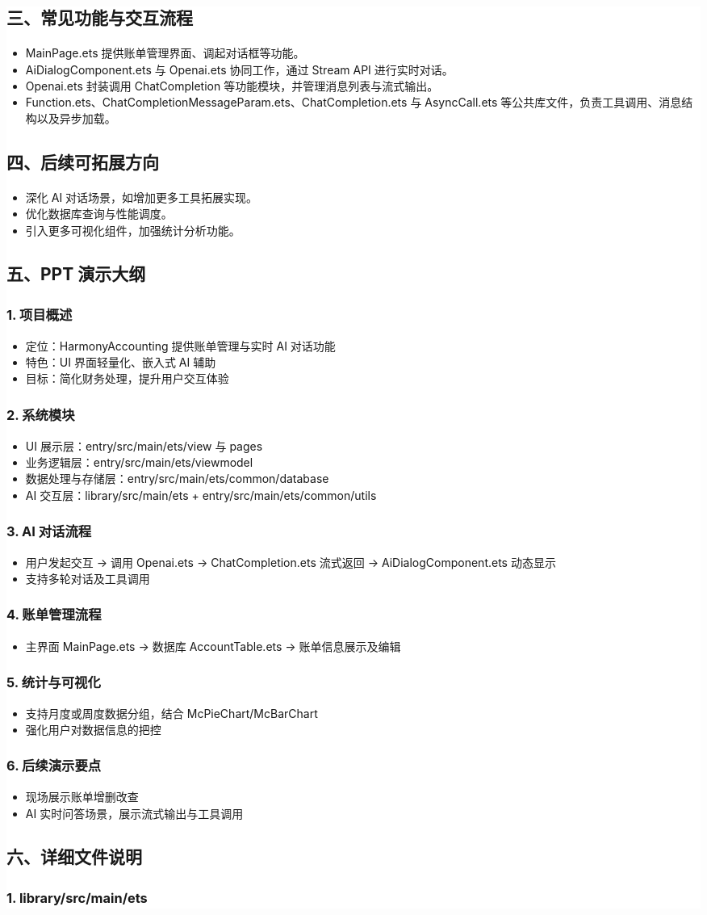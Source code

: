 ## 三、常见功能与交互流程

- MainPage.ets 提供账单管理界面、调起对话框等功能。
- AiDialogComponent.ets 与 Openai.ets 协同工作，通过 Stream API 进行实时对话。
- Openai.ets 封装调用 ChatCompletion 等功能模块，并管理消息列表与流式输出。
- Function.ets、ChatCompletionMessageParam.ets、ChatCompletion.ets 与 AsyncCall.ets 等公共库文件，负责工具调用、消息结构以及异步加载。

## 四、后续可拓展方向

- 深化 AI 对话场景，如增加更多工具拓展实现。
- 优化数据库查询与性能调度。
- 引入更多可视化组件，加强统计分析功能。

## 五、PPT 演示大纲

### 1. 项目概述

- 定位：HarmonyAccounting 提供账单管理与实时 AI 对话功能
- 特色：UI 界面轻量化、嵌入式 AI 辅助
- 目标：简化财务处理，提升用户交互体验

### 2. 系统模块

- UI 展示层：entry/src/main/ets/view 与 pages
- 业务逻辑层：entry/src/main/ets/viewmodel
- 数据处理与存储层：entry/src/main/ets/common/database
- AI 交互层：library/src/main/ets + entry/src/main/ets/common/utils

### 3. AI 对话流程

- 用户发起交互 → 调用 Openai.ets → ChatCompletion.ets 流式返回 → AiDialogComponent.ets 动态显示
- 支持多轮对话及工具调用

### 4. 账单管理流程

- 主界面 MainPage.ets → 数据库 AccountTable.ets → 账单信息展示及编辑

### 5. 统计与可视化

- 支持月度或周度数据分组，结合 McPieChart/McBarChart
- 强化用户对数据信息的把控

### 6. 后续演示要点

- 现场展示账单增删改查
- AI 实时问答场景，展示流式输出与工具调用

## 六、详细文件说明

### 1. library/src/main/ets
